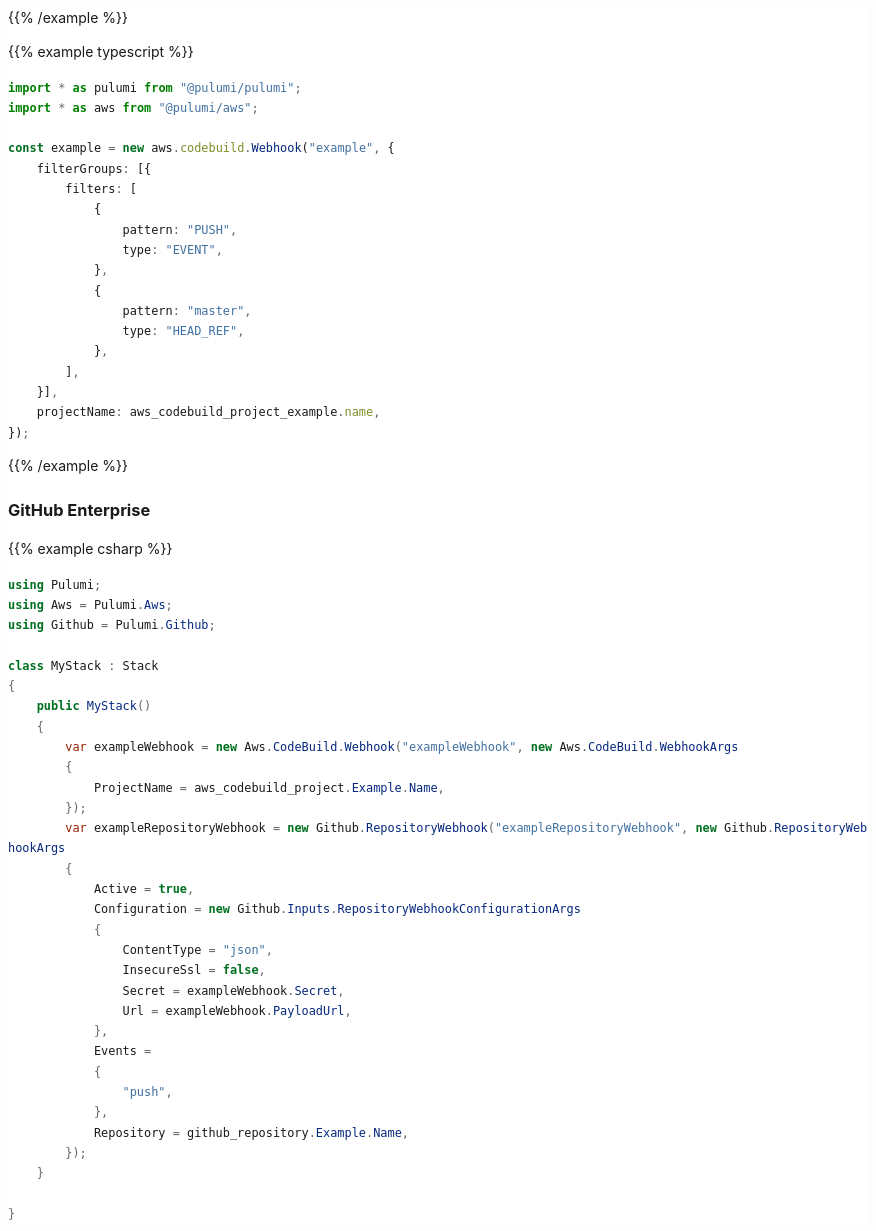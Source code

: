 {{% /example %}}

{{% example typescript %}}

```typescript
import * as pulumi from "@pulumi/pulumi";
import * as aws from "@pulumi/aws";

const example = new aws.codebuild.Webhook("example", {
    filterGroups: [{
        filters: [
            {
                pattern: "PUSH",
                type: "EVENT",
            },
            {
                pattern: "master",
                type: "HEAD_REF",
            },
        ],
    }],
    projectName: aws_codebuild_project_example.name,
});
```

{{% /example %}}

### GitHub Enterprise
{{% example csharp %}}
```csharp
using Pulumi;
using Aws = Pulumi.Aws;
using Github = Pulumi.Github;

class MyStack : Stack
{
    public MyStack()
    {
        var exampleWebhook = new Aws.CodeBuild.Webhook("exampleWebhook", new Aws.CodeBuild.WebhookArgs
        {
            ProjectName = aws_codebuild_project.Example.Name,
        });
        var exampleRepositoryWebhook = new Github.RepositoryWebhook("exampleRepositoryWebhook", new Github.RepositoryWebhookArgs
        {
            Active = true,
            Configuration = new Github.Inputs.RepositoryWebhookConfigurationArgs
            {
                ContentType = "json",
                InsecureSsl = false,
                Secret = exampleWebhook.Secret,
                Url = exampleWebhook.PayloadUrl,
            },
            Events = 
            {
                "push",
            },
            Repository = github_repository.Example.Name,
        });
    }

}
```
